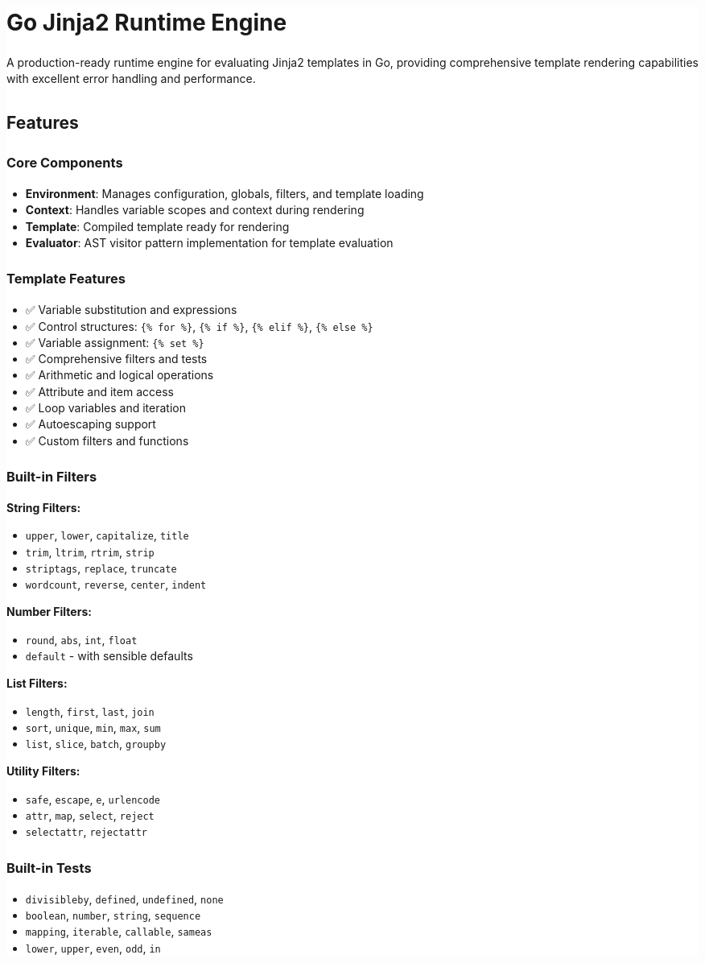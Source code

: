 # Go Jinja2 Runtime Engine

A production-ready runtime engine for evaluating Jinja2 templates in Go, providing comprehensive template rendering capabilities with excellent error handling and performance.

## Features

### Core Components
- **Environment**: Manages configuration, globals, filters, and template loading
- **Context**: Handles variable scopes and context during rendering
- **Template**: Compiled template ready for rendering
- **Evaluator**: AST visitor pattern implementation for template evaluation

### Template Features
- ✅ Variable substitution and expressions
- ✅ Control structures: `{% for %}`, `{% if %}`, `{% elif %}`, `{% else %}`
- ✅ Variable assignment: `{% set %}`
- ✅ Comprehensive filters and tests
- ✅ Arithmetic and logical operations
- ✅ Attribute and item access
- ✅ Loop variables and iteration
- ✅ Autoescaping support
- ✅ Custom filters and functions

### Built-in Filters

**String Filters:**
- `upper`, `lower`, `capitalize`, `title`
- `trim`, `ltrim`, `rtrim`, `strip`
- `striptags`, `replace`, `truncate`
- `wordcount`, `reverse`, `center`, `indent`

**Number Filters:**
- `round`, `abs`, `int`, `float`
- `default` - with sensible defaults

**List Filters:**
- `length`, `first`, `last`, `join`
- `sort`, `unique`, `min`, `max`, `sum`
- `list`, `slice`, `batch`, `groupby`

**Utility Filters:**
- `safe`, `escape`, `e`, `urlencode`
- `attr`, `map`, `select`, `reject`
- `selectattr`, `rejectattr`

### Built-in Tests

- `divisibleby`, `defined`, `undefined`, `none`
- `boolean`, `number`, `string`, `sequence`
- `mapping`, `iterable`, `callable`, `sameas`
- `lower`, `upper`, `even`, `odd`, `in`
